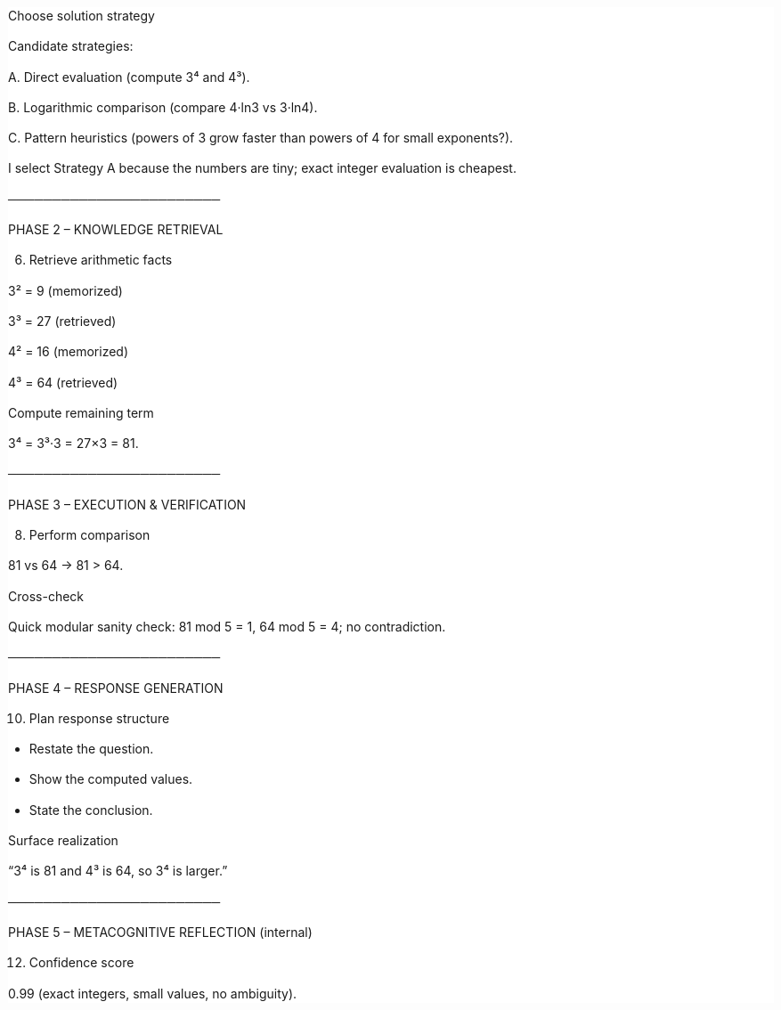 Choose solution strategy

Candidate strategies:

A. Direct evaluation (compute 3⁴ and 4³).

B. Logarithmic comparison (compare 4·ln3 vs 3·ln4).

C. Pattern heuristics (powers of 3 grow faster than powers of 4 for small exponents?).

I select Strategy A because the numbers are tiny; exact integer evaluation is cheapest.

────────────────────────

PHASE 2 – KNOWLEDGE RETRIEVAL

6. Retrieve arithmetic facts

3² = 9 (memorized)

3³ = 27 (retrieved)

4² = 16 (memorized)

4³ = 64 (retrieved)

Compute remaining term

3⁴ = 3³·3 = 27×3 = 81.

────────────────────────

PHASE 3 – EXECUTION & VERIFICATION

8. Perform comparison

81 vs 64 → 81 > 64.

Cross-check

Quick modular sanity check: 81 mod 5 = 1, 64 mod 5 = 4; no contradiction.

────────────────────────

PHASE 4 – RESPONSE GENERATION

10. Plan response structure

- Restate the question.

- Show the computed values.

- State the conclusion.

Surface realization

“3⁴ is 81 and 4³ is 64, so 3⁴ is larger.”

────────────────────────

PHASE 5 – METACOGNITIVE REFLECTION (internal)

12. Confidence score

0.99 (exact integers, small values, no ambiguity).
